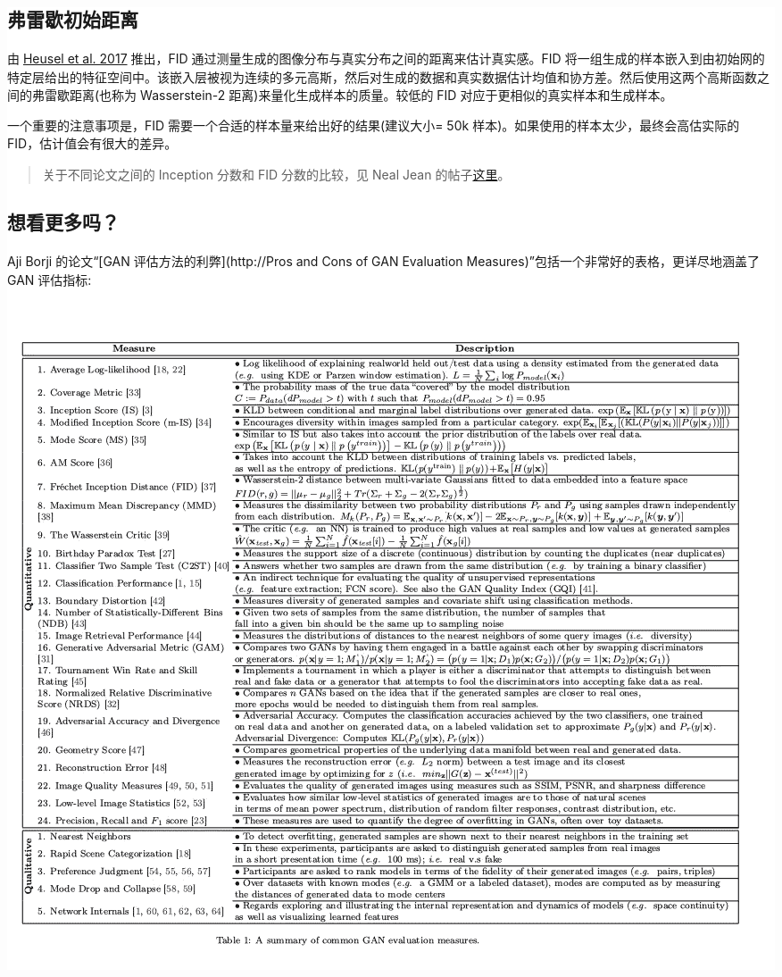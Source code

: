 ## **弗雷歇初始距离**

由 [Heusel et al. 2017](https://arxiv.org/abs/1706.08500) 推出，FID 通过测量生成的图像分布与真实分布之间的距离来估计真实感。FID 将一组生成的样本嵌入到由初始网的特定层给出的特征空间中。该嵌入层被视为连续的多元高斯，然后对生成的数据和真实数据估计均值和协方差。然后使用这两个高斯函数之间的弗雷歇距离(也称为 Wasserstein-2 距离)来量化生成样本的质量。较低的 FID 对应于更相似的真实样本和生成样本。

一个重要的注意事项是，FID 需要一个合适的样本量来给出好的结果(建议大小= 50k 样本)。如果使用的样本太少，最终会高估实际的 FID，估计值会有很大的差异。

> 关于不同论文之间的 Inception 分数和 FID 分数的比较，见 Neal Jean 的帖子[这里](https://nealjean.com/ml/frechet-inception-distance/)。

## **想看更多吗？**

Aji Borji 的论文“[GAN 评估方法的利弊](http://Pros and Cons of GAN Evaluation Measures)”包括一个非常好的表格，更详尽地涵盖了 GAN 评估指标:

![](img/c636eaf655416e20f39d939eb5e284f8.png)
